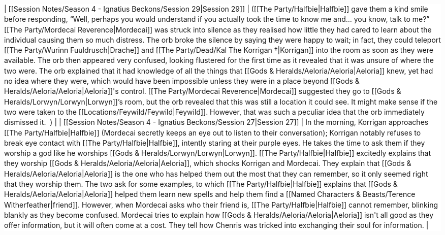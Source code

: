 | [[Session Notes/Season 4 - Ignatius Beckons/Session 29\|Session 29]]              | ([[The Party/Halfbie\|Halfbie]] gave them a kind smile before responding, “Well, perhaps you would understand if you actually took the time to know me and… you know, talk to me?” [[The Party/Mordecai Reverence\|Mordecai]] was struck into silence as they realised how little they had cared to learn about the individual causing them so much distress. The orb broke the silence by saying they were happy to wait; in fact, they could teleport [[The Party/Wurinn Fuuldrusch\|Drache]] and [[The Party/Dead/Kal The Korrigan †\|Korrigan]] into the room as soon as they were available. The orb then appeared very confused, looking flustered for the first time as it revealed that it was unsure of where the two were. The orb explained that it had knowledge of all the things that [[Gods & Heralds/Aeloria/Aeloria\|Aeloria]] knew, yet had no idea where they were, which would have been impossible unless they were in a place beyond [[Gods & Heralds/Aeloria/Aeloria\|Aeloria]]'s control. [[The Party/Mordecai Reverence\|Mordecai]] suggested they go to [[Gods & Heralds/Lorwyn/Lorwyn\|Lorwyn]]’s room, but the orb revealed that this was still a location it could see. It might make sense if the two were taken to the [[Locations/Feywild/Feywild\|Feywild]]. However, that was such a peculiar idea that the orb immediately dismissed it.  )                                                                                                                                                                                                                                                                                                                                                                                                                                                                                                                                                                                                                                                                                                               |
| [[Session Notes/Season 4 - Ignatius Beckons/Session 27\|Session 27]]              | In the morning, Korrigan approaches [[The Party/Halfbie\|Halfbie]] (Mordecai secretly keeps an eye out to listen to their conversation); Korrigan notably refuses to break eye contact with [[The Party/Halfbie\|Halfbie]], intently staring at their purple eyes. He takes the time to ask them if they worship a god like he worships [[Gods & Heralds/Lorwyn/Lorwyn\|Lorwyn]]. [[The Party/Halfbie\|Halfbie]] excitedly explains that they worship [[Gods & Heralds/Aeloria/Aeloria\|Aeloria]], which shocks Korrigan and Mordecai. They explain that [[Gods & Heralds/Aeloria/Aeloria\|Aeloria]] is the one who has helped them out the most that they can remember, so it only seemed right that they worship them. The two ask for some examples, to which [[The Party/Halfbie\|Halfbie]] explains that [[Gods & Heralds/Aeloria/Aeloria\|Aeloria]] helped them learn new spells and help them find a [[Named Characters & Beasts/Terence Witherfeather\|friend]]. However, when Mordecai asks who their friend is, [[The Party/Halfbie\|Halfbie]] cannot remember, blinking blankly as they become confused. Mordecai tries to explain how [[Gods & Heralds/Aeloria/Aeloria\|Aeloria]] isn't all good as they offer information, but it will often come at a cost. They tell how Chenris was tricked into exchanging their soul for information.                                                                                                                                                                                                                                                                                                                                                                                                                                                                                                                                                                                                                                                                                                                                                                                                                                    |